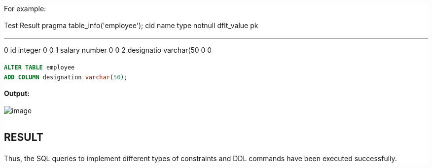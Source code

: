 For example:

Test	Result
pragma table_info('employee');
cid         name        type        notnull     dflt_value  pk
----------  ----------  ----------  ----------  ----------  ----------
0           id          integer     0                       0
1           salary      number      0                       0
2           designatio  varchar(50  0                       0


```sql
ALTER TABLE employee
ADD COLUMN designation varchar(50);
```

**Output:**

<img width="951" alt="image" src="https://github.com/user-attachments/assets/44ee0419-8db1-4b47-97bb-20b3f553b5b0" />



## RESULT
Thus, the SQL queries to implement different types of constraints and DDL commands have been executed successfully.
